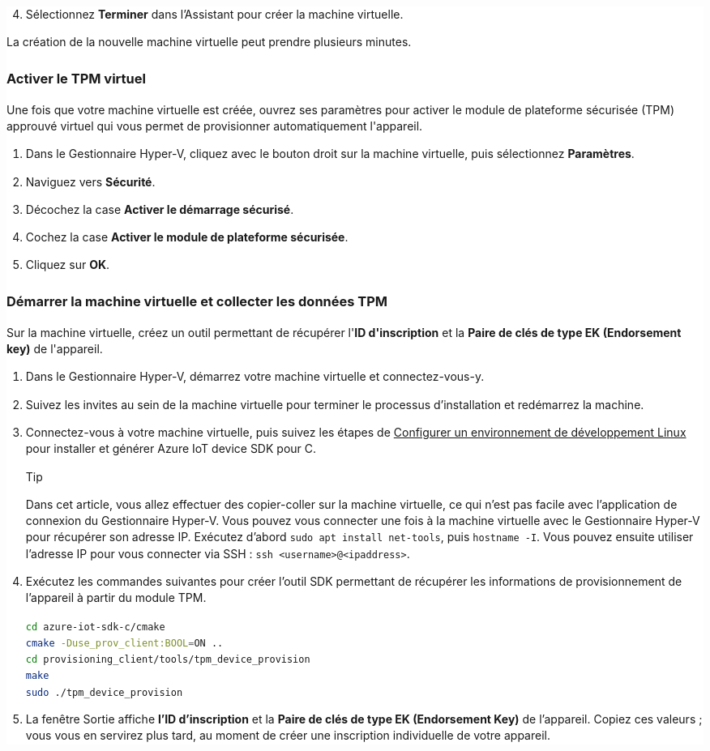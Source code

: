 4. Sélectionnez **Terminer** dans l’Assistant pour créer la machine virtuelle.

La création de la nouvelle machine virtuelle peut prendre plusieurs minutes.

### <a name="enable-virtual-tpm"></a>Activer le TPM virtuel

Une fois que votre machine virtuelle est créée, ouvrez ses paramètres pour activer le module de plateforme sécurisée (TPM) approuvé virtuel qui vous permet de provisionner automatiquement l'appareil.

1. Dans le Gestionnaire Hyper-V, cliquez avec le bouton droit sur la machine virtuelle, puis sélectionnez **Paramètres**.

2. Naviguez vers **Sécurité**.

3. Décochez la case **Activer le démarrage sécurisé**.

4. Cochez la case **Activer le module de plateforme sécurisée**.

5. Cliquez sur **OK**.  

### <a name="start-the-virtual-machine-and-collect-tpm-data"></a>Démarrer la machine virtuelle et collecter les données TPM

Sur la machine virtuelle, créez un outil permettant de récupérer l'**ID d'inscription** et la **Paire de clés de type EK (Endorsement key)** de l'appareil.

1. Dans le Gestionnaire Hyper-V, démarrez votre machine virtuelle et connectez-vous-y.

1. Suivez les invites au sein de la machine virtuelle pour terminer le processus d’installation et redémarrez la machine.

1. Connectez-vous à votre machine virtuelle, puis suivez les étapes de [Configurer un environnement de développement Linux](https://github.com/Azure/azure-iot-sdk-c/blob/master/doc/devbox_setup.md#linux) pour installer et générer Azure IoT device SDK pour C.

   >[!TIP]
   >Dans cet article, vous allez effectuer des copier-coller sur la machine virtuelle, ce qui n’est pas facile avec l’application de connexion du Gestionnaire Hyper-V. Vous pouvez vous connecter une fois à la machine virtuelle avec le Gestionnaire Hyper-V pour récupérer son adresse IP. Exécutez d’abord `sudo apt install net-tools`, puis `hostname -I`. Vous pouvez ensuite utiliser l’adresse IP pour vous connecter via SSH : `ssh <username>@<ipaddress>`.

1. Exécutez les commandes suivantes pour créer l’outil SDK permettant de récupérer les informations de provisionnement de l’appareil à partir du module TPM.

   ```bash
   cd azure-iot-sdk-c/cmake
   cmake -Duse_prov_client:BOOL=ON ..
   cd provisioning_client/tools/tpm_device_provision
   make
   sudo ./tpm_device_provision
   ```

1. La fenêtre Sortie affiche **l’ID d’inscription** et la **Paire de clés de type EK (Endorsement Key)** de l’appareil. Copiez ces valeurs ; vous vous en servirez plus tard, au moment de créer une inscription individuelle de votre appareil.
